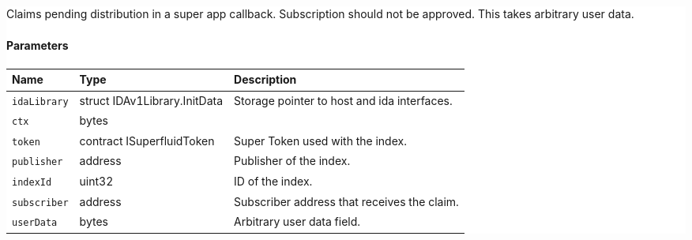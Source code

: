 Claims pending distribution in a super app callback. Subscription should not be
approved. This takes arbitrary user data.

#### Parameters

| Name | Type | Description |
| :--- | :--- | :---------- |
| `idaLibrary` | struct IDAv1Library.InitData | Storage pointer to host and ida interfaces. |
| `ctx` | bytes |  |
| `token` | contract ISuperfluidToken | Super Token used with the index. |
| `publisher` | address | Publisher of the index. |
| `indexId` | uint32 | ID of the index. |
| `subscriber` | address | Subscriber address that receives the claim. |
| `userData` | bytes | Arbitrary user data field. |

